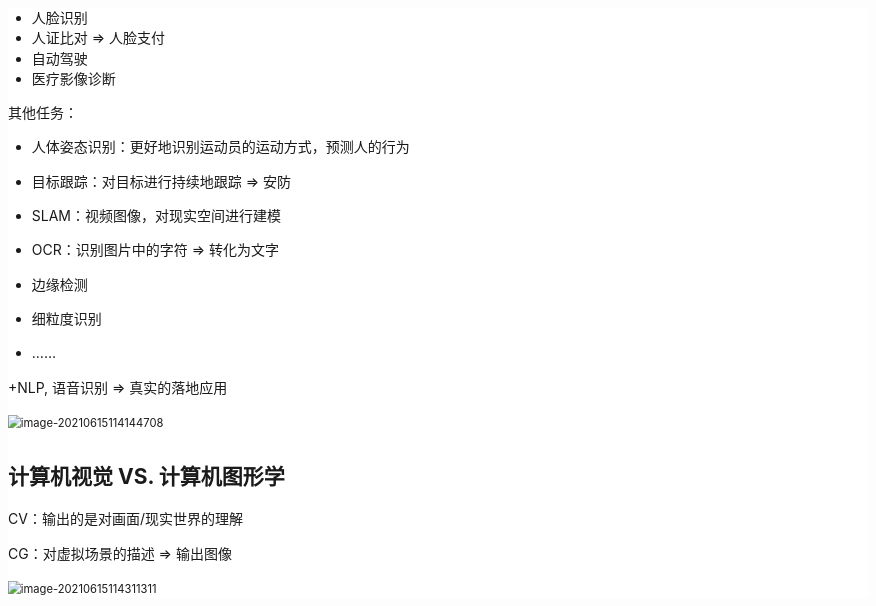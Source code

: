 - 人脸识别
- 人证比对 => 人脸支付
- 自动驾驶
- 医疗影像诊断

其他任务：

- 人体姿态识别：更好地识别运动员的运动方式，预测人的行为
- 目标跟踪：对目标进行持续地跟踪 => 安防
- SLAM：视频图像，对现实空间进行建模
- OCR：识别图片中的字符 => 转化为文字

- 边缘检测
- 细粒度识别
- ……

+NLP, 语音识别 => 真实的落地应用

<img src="https://raw.githubusercontent.com/DaiDuncan/PicUploader/main/img3/20210615114144.png" alt="image-20210615114144708" style="zoom:80%;" />



## 计算机视觉 VS. 计算机图形学

CV：输出的是对画面/现实世界的理解

CG：对虚拟场景的描述 => 输出图像

<img src="https://raw.githubusercontent.com/DaiDuncan/PicUploader/main/img3/20210615114311.png" alt="image-20210615114311311" style="zoom:80%;" />

